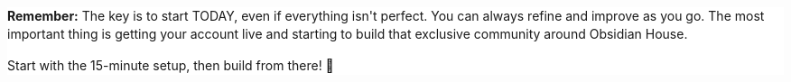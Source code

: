 **Remember:** The key is to start TODAY, even if everything isn't perfect. You can always refine and improve as you go. The most important thing is getting your account live and starting to build that exclusive community around Obsidian House.

Start with the 15-minute setup, then build from there! 🚀